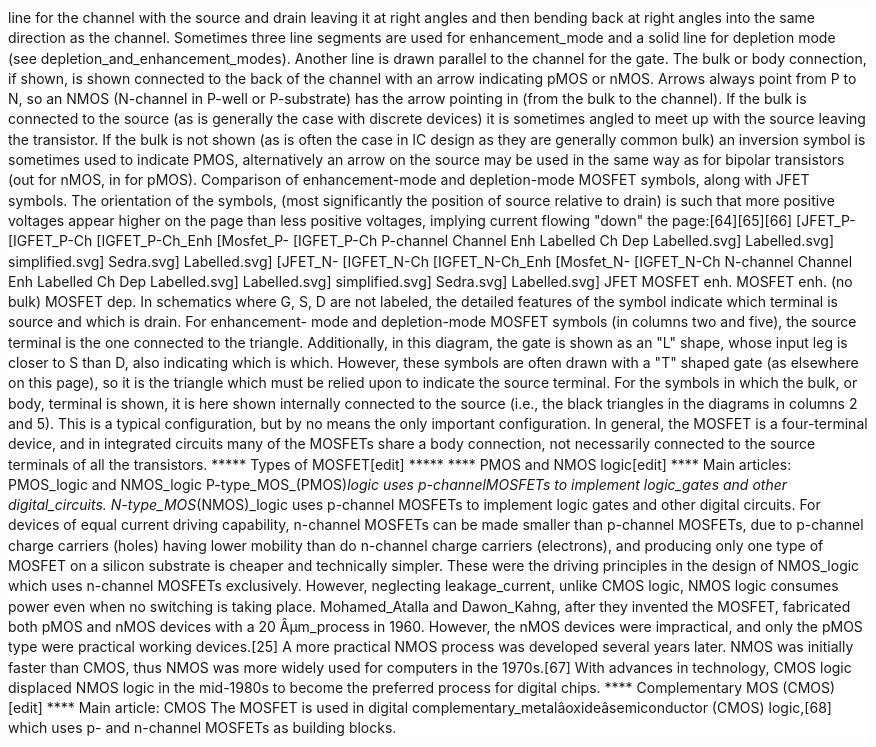 line for the channel with the source and drain leaving it at right angles and
then bending back at right angles into the same direction as the channel.
Sometimes three line segments are used for enhancement_mode and a solid line
for depletion mode (see depletion_and_enhancement_modes). Another line is drawn
parallel to the channel for the gate.
The bulk or body connection, if shown, is shown connected to the back of the
channel with an arrow indicating pMOS or nMOS. Arrows always point from P to N,
so an NMOS (N-channel in P-well or P-substrate) has the arrow pointing in (from
the bulk to the channel). If the bulk is connected to the source (as is
generally the case with discrete devices) it is sometimes angled to meet up
with the source leaving the transistor. If the bulk is not shown (as is often
the case in IC design as they are generally common bulk) an inversion symbol is
sometimes used to indicate PMOS, alternatively an arrow on the source may be
used in the same way as for bipolar transistors (out for nMOS, in for pMOS).
Comparison of enhancement-mode and depletion-mode MOSFET symbols, along with
JFET symbols. The orientation of the symbols, (most significantly the position
of source relative to drain) is such that more positive voltages appear higher
on the page than less positive voltages, implying current flowing "down" the
page:[64][65][66]
          [JFET_P-      [IGFET_P-Ch   [IGFET_P-Ch_Enh [Mosfet_P- [IGFET_P-Ch
P-channel Channel       Enh           Labelled        Ch         Dep
          Labelled.svg] Labelled.svg] simplified.svg] Sedra.svg] Labelled.svg]
          [JFET_N-      [IGFET_N-Ch   [IGFET_N-Ch_Enh [Mosfet_N- [IGFET_N-Ch
N-channel Channel       Enh           Labelled        Ch         Dep
          Labelled.svg] Labelled.svg] simplified.svg] Sedra.svg] Labelled.svg]
          JFET          MOSFET enh.   MOSFET enh. (no bulk)      MOSFET dep.
In schematics where G, S, D are not labeled, the detailed features of the
symbol indicate which terminal is source and which is drain. For enhancement-
mode and depletion-mode MOSFET symbols (in columns two and five), the source
terminal is the one connected to the triangle. Additionally, in this diagram,
the gate is shown as an "L" shape, whose input leg is closer to S than D, also
indicating which is which. However, these symbols are often drawn with a "T"
shaped gate (as elsewhere on this page), so it is the triangle which must be
relied upon to indicate the source terminal.
For the symbols in which the bulk, or body, terminal is shown, it is here shown
internally connected to the source (i.e., the black triangles in the diagrams
in columns 2 and 5). This is a typical configuration, but by no means the only
important configuration. In general, the MOSFET is a four-terminal device, and
in integrated circuits many of the MOSFETs share a body connection, not
necessarily connected to the source terminals of all the transistors.
***** Types of MOSFET[edit] *****
**** PMOS and NMOS logic[edit] ****
Main articles: PMOS_logic and NMOS_logic
P-type_MOS_(PMOS)_logic uses p-channelMOSFETs to implement logic_gates and
other digital_circuits. N-type_MOS_(NMOS)_logic uses p-channel MOSFETs to
implement logic gates and other digital circuits.
For devices of equal current driving capability, n-channel MOSFETs can be made
smaller than p-channel MOSFETs, due to p-channel charge carriers (holes) having
lower mobility than do n-channel charge carriers (electrons), and producing
only one type of MOSFET on a silicon substrate is cheaper and technically
simpler. These were the driving principles in the design of NMOS_logic which
uses n-channel MOSFETs exclusively. However, neglecting leakage_current, unlike
CMOS logic, NMOS logic consumes power even when no switching is taking place.
Mohamed_Atalla and Dawon_Kahng, after they invented the MOSFET, fabricated both
pMOS and nMOS devices with a 20 Âµm_process in 1960. However, the nMOS devices
were impractical, and only the pMOS type were practical working devices.[25] A
more practical NMOS process was developed several years later. NMOS was
initially faster than CMOS, thus NMOS was more widely used for computers in the
1970s.[67] With advances in technology, CMOS logic displaced NMOS logic in the
mid-1980s to become the preferred process for digital chips.
**** Complementary MOS (CMOS)[edit] ****
Main article: CMOS
The MOSFET is used in digital complementary_metalâoxideâsemiconductor
(CMOS) logic,[68] which uses p- and n-channel MOSFETs as building blocks.